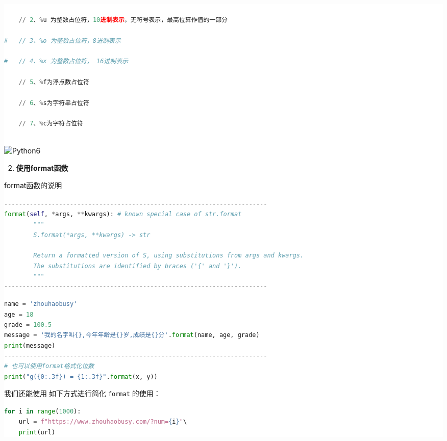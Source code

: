 ```python
   
    // 2、%u 为整数占位符，10进制表示，无符号表示，最高位算作值的一部分
   
#   // 3、%o 为整数占位符，8进制表示

#   // 4、%x 为整数占位符， 16进制表示
   
    // 5、%f为浮点数占位符
  
    // 6、%s为字符串占位符
 
    // 7、%c为字符占位符
    
```

![Python6](https://zhouhao-blog.oss-cn-shanghai.aliyuncs.com/python/Python.assets/Python6.png)


2. **使用format函数**

format函数的说明

```python
------------------------------------------------------------------------
format(self, *args, **kwargs): # known special case of str.format
        """
        S.format(*args, **kwargs) -> str
        
        Return a formatted version of S, using substitutions from args and kwargs.
        The substitutions are identified by braces ('{' and '}').
        """
------------------------------------------------------------------------
```

```python
name = 'zhouhaobusy'
age = 18
grade = 100.5
message = '我的名字叫{},今年年龄是{}岁,成绩是{}分'.format(name, age, grade)
print(message)
------------------------------------------------------------------------
# 也可以使用format格式化位数
print("g({0:.3f}) = {1:.3f}".format(x, y))

```

我们还能使用 如下方式进行简化 `format` 的使用：

```python
for i in range(1000):
	url = f"https://www.zhouhaobusy.com/?num={i}"\
    print(url)
```


